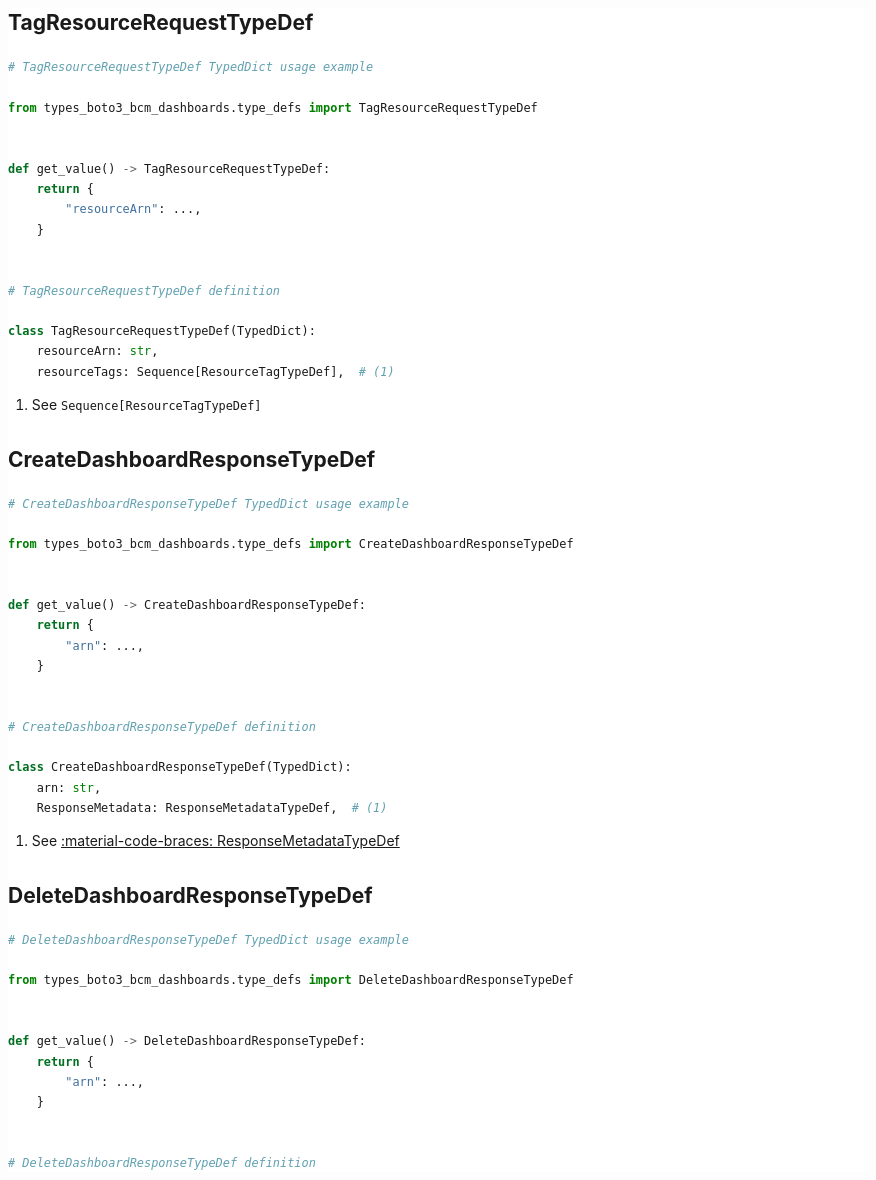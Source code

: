 ```python
```


## TagResourceRequestTypeDef

```python
# TagResourceRequestTypeDef TypedDict usage example

from types_boto3_bcm_dashboards.type_defs import TagResourceRequestTypeDef


def get_value() -> TagResourceRequestTypeDef:
    return {
        "resourceArn": ...,
    }


# TagResourceRequestTypeDef definition

class TagResourceRequestTypeDef(TypedDict):
    resourceArn: str,
    resourceTags: Sequence[ResourceTagTypeDef],  # (1)
```

1. See `Sequence[ResourceTagTypeDef]`

## CreateDashboardResponseTypeDef

```python
# CreateDashboardResponseTypeDef TypedDict usage example

from types_boto3_bcm_dashboards.type_defs import CreateDashboardResponseTypeDef


def get_value() -> CreateDashboardResponseTypeDef:
    return {
        "arn": ...,
    }


# CreateDashboardResponseTypeDef definition

class CreateDashboardResponseTypeDef(TypedDict):
    arn: str,
    ResponseMetadata: ResponseMetadataTypeDef,  # (1)
```

1. See [:material-code-braces: ResponseMetadataTypeDef](./type_defs.md#responsemetadatatypedef)

## DeleteDashboardResponseTypeDef

```python
# DeleteDashboardResponseTypeDef TypedDict usage example

from types_boto3_bcm_dashboards.type_defs import DeleteDashboardResponseTypeDef


def get_value() -> DeleteDashboardResponseTypeDef:
    return {
        "arn": ...,
    }


# DeleteDashboardResponseTypeDef definition

```